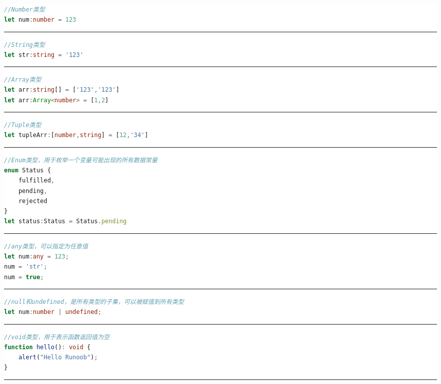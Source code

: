 
```ts
//Number类型
let num:number = 123
```

---

```ts
//String类型
let str:string = '123'
```

---

```ts
//Array类型
let arr:string[] = ['123','123']
let arr:Array<number> = [1,2]
```

---

```ts
//Tuple类型
let tupleArr:[number,string] = [12,'34']
```

---

```ts
//Enum类型，用于枚举一个变量可能出现的所有数据常量
enum Status {
	fulfilled,
	pending,
	rejected
}
let status:Status = Status.pending
```

---

```ts
//any类型，可以指定为任意值
let num:any = 123;
num = 'str';
num = true;
```

---

```ts
//null和undefined，是所有类型的子集，可以被赋值到所有类型
let num:number | undefined; 
```

---

```ts
//void类型，用于表示函数返回值为空
function hello(): void {
    alert("Hello Runoob");
}
```

---